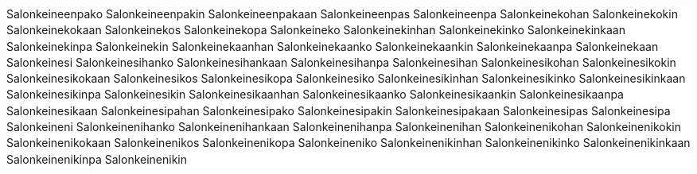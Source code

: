 Salonkeineenpako
Salonkeineenpakin
Salonkeineenpakaan
Salonkeineenpas
Salonkeineenpa
Salonkeinekohan
Salonkeinekokin
Salonkeinekokaan
Salonkeinekos
Salonkeinekopa
Salonkeineko
Salonkeinekinhan
Salonkeinekinko
Salonkeinekinkaan
Salonkeinekinpa
Salonkeinekin
Salonkeinekaanhan
Salonkeinekaanko
Salonkeinekaankin
Salonkeinekaanpa
Salonkeinekaan
Salonkeinesi
Salonkeinesihanko
Salonkeinesihankaan
Salonkeinesihanpa
Salonkeinesihan
Salonkeinesikohan
Salonkeinesikokin
Salonkeinesikokaan
Salonkeinesikos
Salonkeinesikopa
Salonkeinesiko
Salonkeinesikinhan
Salonkeinesikinko
Salonkeinesikinkaan
Salonkeinesikinpa
Salonkeinesikin
Salonkeinesikaanhan
Salonkeinesikaanko
Salonkeinesikaankin
Salonkeinesikaanpa
Salonkeinesikaan
Salonkeinesipahan
Salonkeinesipako
Salonkeinesipakin
Salonkeinesipakaan
Salonkeinesipas
Salonkeinesipa
Salonkeineni
Salonkeinenihanko
Salonkeinenihankaan
Salonkeinenihanpa
Salonkeinenihan
Salonkeinenikohan
Salonkeinenikokin
Salonkeinenikokaan
Salonkeinenikos
Salonkeinenikopa
Salonkeineniko
Salonkeinenikinhan
Salonkeinenikinko
Salonkeinenikinkaan
Salonkeinenikinpa
Salonkeinenikin